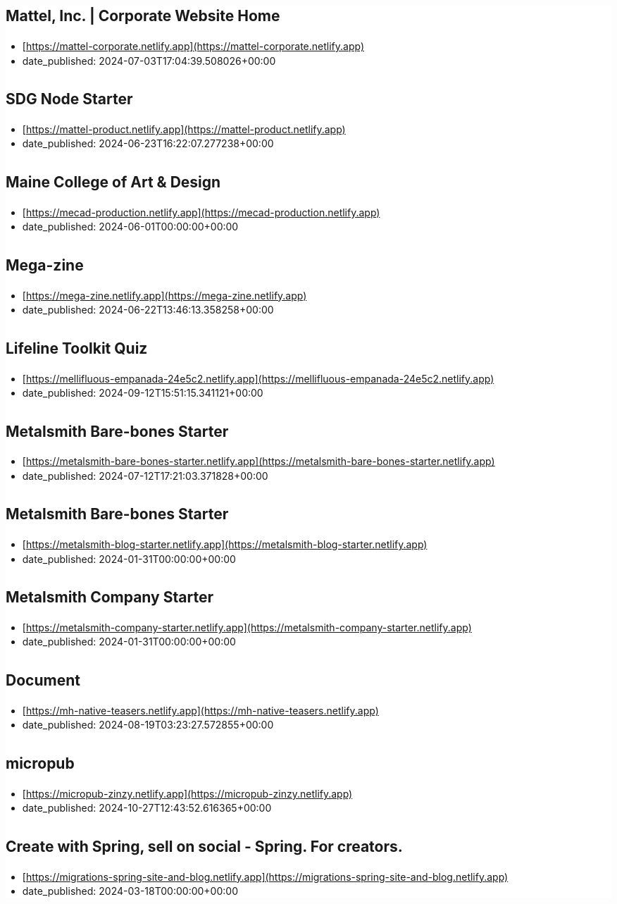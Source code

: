  ## Mattel, Inc. | Corporate Website Home
 - [https://mattel-corporate.netlify.app](https://mattel-corporate.netlify.app)
 - date_published: 2024-07-03T17:04:39.508026+00:00

 ## SDG Node Starter
 - [https://mattel-product.netlify.app](https://mattel-product.netlify.app)
 - date_published: 2024-06-23T16:22:07.277238+00:00

 ## Maine College of Art & Design
 - [https://mecad-production.netlify.app](https://mecad-production.netlify.app)
 - date_published: 2024-06-01T00:00:00+00:00

 ## Mega-zine
 - [https://mega-zine.netlify.app](https://mega-zine.netlify.app)
 - date_published: 2024-06-22T13:46:13.358258+00:00

 ## Lifeline Toolkit Quiz
 - [https://mellifluous-empanada-24e5c2.netlify.app](https://mellifluous-empanada-24e5c2.netlify.app)
 - date_published: 2024-09-12T15:51:15.341121+00:00

 ## Metalsmith Bare-bones Starter
 - [https://metalsmith-bare-bones-starter.netlify.app](https://metalsmith-bare-bones-starter.netlify.app)
 - date_published: 2024-07-12T17:21:03.371828+00:00

 ## Metalsmith Bare-bones Starter
 - [https://metalsmith-blog-starter.netlify.app](https://metalsmith-blog-starter.netlify.app)
 - date_published: 2024-01-31T00:00:00+00:00

 ## Metalsmith Company Starter
 - [https://metalsmith-company-starter.netlify.app](https://metalsmith-company-starter.netlify.app)
 - date_published: 2024-01-31T00:00:00+00:00

 ## Document
 - [https://mh-native-teasers.netlify.app](https://mh-native-teasers.netlify.app)
 - date_published: 2024-08-19T03:23:27.572855+00:00

 ## micropub
 - [https://micropub-zinzy.netlify.app](https://micropub-zinzy.netlify.app)
 - date_published: 2024-10-27T12:43:52.616365+00:00

 ## Create with Spring, sell on social - Spring. For creators.
 - [https://migrations-spring-site-and-blog.netlify.app](https://migrations-spring-site-and-blog.netlify.app)
 - date_published: 2024-03-18T00:00:00+00:00
